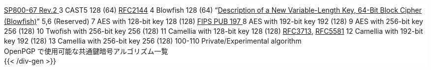 <td><a href="https://doi.org/10.6028/NIST.SP.800-67r2">SP800-67 Rev.2 <sup><i class='far fa-file-pdf'></i></sup></a></td>
</tr><tr>
<td class='right'>3</td>
<td class="nowrap">CAST5</td>
<td class='right nowrap'>128 (64)</td>
<td><a href="http://tools.ietf.org/html/rfc2144">RFC2144</a></td>
</tr><tr>
<td class='right'>4</td>
<td class="nowrap">Blowfish</td>
<td class='right nowrap'>128 (64)</td>
<td><q><a href="http://www.schneier.com/paper-blowfish-fse.html">Description of a New Variable-Length Key, 64-Bit Block Cipher (Blowfish)</a></q></td>
</tr><tr>
<td class='right'>5,6</td>
<td colspan="3">(Reserved)</td>
</tr><tr>
<td class='right'>7</td>
<td class="nowrap">AES with 128-bit key</td>
<td class='right nowrap'>128 (128)</td>
<td rowspan="3"><a href="https://dx.doi.org/10.6028/NIST.FIPS.197">FIPS PUB 197 <sup><i class='far fa-file-pdf'></i></sup></a></td>
</tr><tr>
<td class='right'>8</td>
<td class="nowrap">AES with 192-bit key</td>
<td class='right nowrap'>192 (128)</td>
</tr><tr>
<td class='right'>9</td>
<td class="nowrap">AES with 256-bit key</td>
<td class='right nowrap'>256 (128)</td>
</tr><tr>
<td class='right'>10</td>
<td class="nowrap">Twofish with 256-bit key</td>
<td class='right nowrap'>256 (128)</td>
<td></td>
</tr><tr>
<td class='right'>11</td>
<td class="nowrap">Camellia with 128-bit key</td>
<td class='right nowrap'>128 (128)</td>
<td rowspan="3"><a href="http://tools.ietf.org/html/rfc3713">RFC3713</a>, <a href="https://tools.ietf.org/html/rfc5581">RFC5581</a></td>
</tr><tr>
<td class='right'>12</td>
<td class="nowrap">Camellia with 192-bit key</td>
<td class='right nowrap'>192 (128)</td>
</tr><tr>
<td class='right'>13</td>
<td class="nowrap">Camellia with 256-bit key</td>
<td class='right nowrap'>256 (128)</td>
</tr><tr>
<td class='right'>100-110</td>
<td colspan="3">Private/Experimental algorithm</td>
</tr>
</tbody>
</table>
<figcaption>OpenPGP で使用可能な共通鍵暗号アルゴリズム一覧</figcaption>
</figure>
{{< /div-gen >}}
